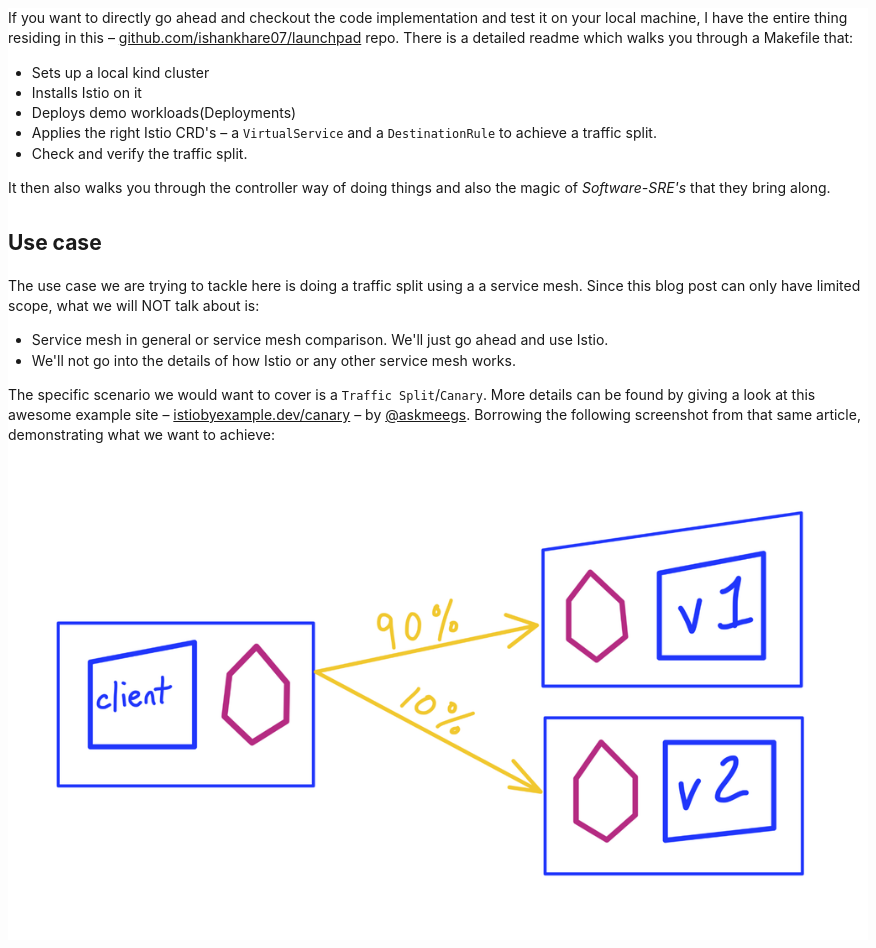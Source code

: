 If you want to directly go ahead and checkout the code implementation and test it on your local machine, I have the entire thing residing
in this – [github.com/ishankhare07/launchpad](https://github.com/ishankhare07/launchpad) repo. There is a detailed readme which walks you through
a Makefile that:

* Sets up a local kind cluster
* Installs Istio on it
* Deploys demo workloads(Deployments)
* Applies the right Istio CRD's – a `VirtualService` and a `DestinationRule` to achieve a traffic split.
* Check and verify the traffic split.

It then also walks you through the controller way of doing things and also the magic of *Software-SRE's* that they bring along.

## Use case

The use case we are trying to tackle here is doing a traffic split using a a service mesh. Since this blog post can only have limited scope, what we will NOT talk about is:

* Service mesh in general or service mesh comparison. We'll just go ahead and use Istio.
* We'll not go into the details of how Istio or any other service mesh works.

The specific scenario we would want to cover is a `Traffic Split`/`Canary`. More details can be found by giving a look at this awesome example site – [istiobyexample.dev/canary](https://www.istiobyexample.dev/canary) – by [@askmeegs](https://twitter.com/askmeegs). Borrowing the following screenshot from that same article, demonstrating what we want to achieve:

![Canary Deplyments](Screenshot_2021-03-02_Canary_Deployments__Istio_By_Example_.png)
